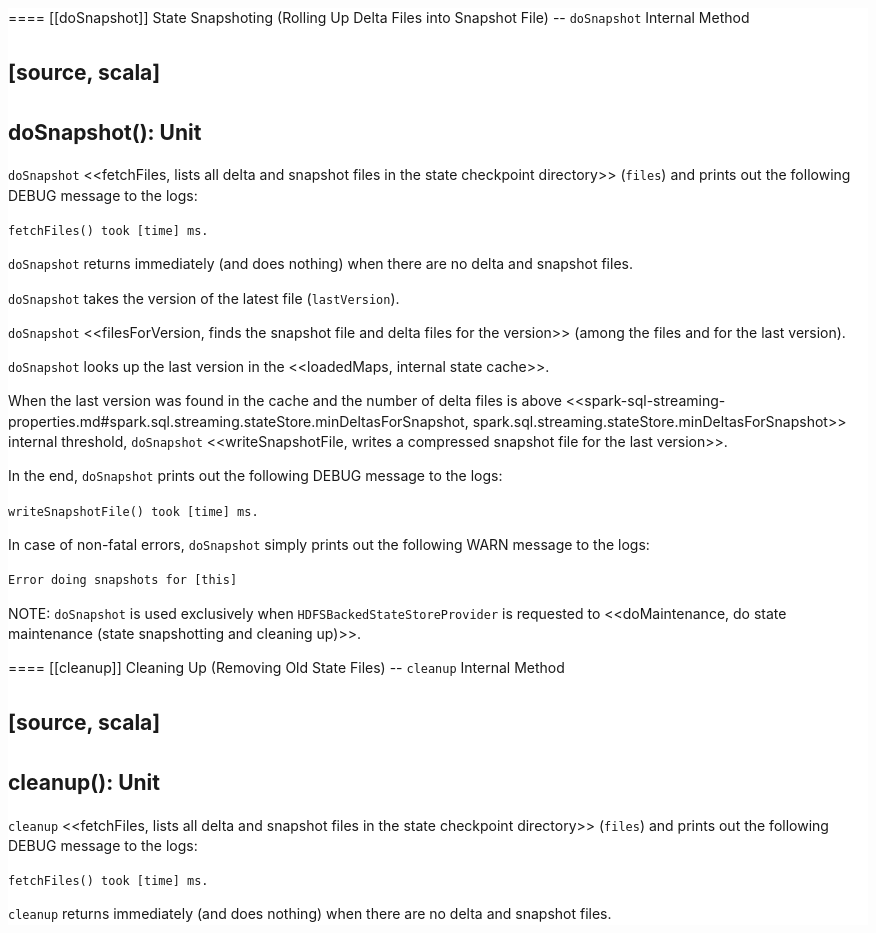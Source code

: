 ==== [[doSnapshot]] State Snapshoting (Rolling Up Delta Files into Snapshot File) -- `doSnapshot` Internal Method

[source, scala]
----
doSnapshot(): Unit
----

`doSnapshot` <<fetchFiles, lists all delta and snapshot files in the state checkpoint directory>> (`files`) and prints out the following DEBUG message to the logs:

```
fetchFiles() took [time] ms.
```

`doSnapshot` returns immediately (and does nothing) when there are no delta and snapshot files.

`doSnapshot` takes the version of the latest file (`lastVersion`).

`doSnapshot` <<filesForVersion, finds the snapshot file and delta files for the version>> (among the files and for the last version).

`doSnapshot` looks up the last version in the <<loadedMaps, internal state cache>>.

When the last version was found in the cache and the number of delta files is above <<spark-sql-streaming-properties.md#spark.sql.streaming.stateStore.minDeltasForSnapshot, spark.sql.streaming.stateStore.minDeltasForSnapshot>> internal threshold, `doSnapshot` <<writeSnapshotFile, writes a compressed snapshot file for the last version>>.

In the end, `doSnapshot` prints out the following DEBUG message to the logs:

```
writeSnapshotFile() took [time] ms.
```

In case of non-fatal errors, `doSnapshot` simply prints out the following WARN message to the logs:

```
Error doing snapshots for [this]
```

NOTE: `doSnapshot` is used exclusively when `HDFSBackedStateStoreProvider` is requested to <<doMaintenance, do state maintenance (state snapshotting and cleaning up)>>.

==== [[cleanup]] Cleaning Up (Removing Old State Files) -- `cleanup` Internal Method

[source, scala]
----
cleanup(): Unit
----

`cleanup` <<fetchFiles, lists all delta and snapshot files in the state checkpoint directory>> (`files`) and prints out the following DEBUG message to the logs:

```
fetchFiles() took [time] ms.
```

`cleanup` returns immediately (and does nothing) when there are no delta and snapshot files.
